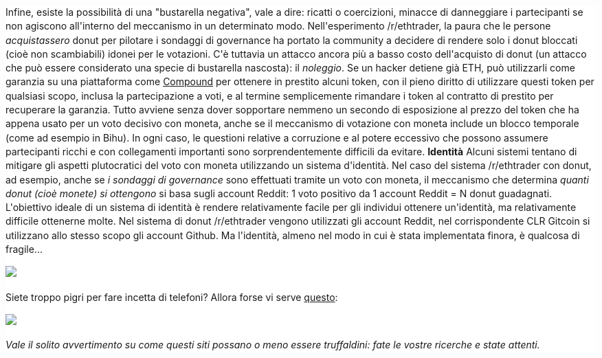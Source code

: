 Infine, esiste la possibilità di una "bustarella negativa", vale a dire: ricatti o coercizioni, minacce di danneggiare i partecipanti se non agiscono all'interno del meccanismo in un determinato modo. Nell'esperimento /r/ethtrader, la paura che le persone *acquistassero* donut per pilotare i sondaggi di governance ha portato la community a decidere di rendere solo i donut bloccati (cioè  non scambiabili) idonei per le votazioni. C'è tuttavia un attacco ancora più a basso costo dell'acquisto di donut (un attacco che può essere considerato una specie di bustarella nascosta): il *noleggio*. Se un hacker detiene già ETH, può utilizzarli come garanzia su una piattaforma come [Compound](https://compound.finance/) per ottenere in prestito alcuni token, con il pieno diritto di utilizzare questi token per qualsiasi scopo, inclusa la partecipazione a voti, e al termine semplicemente rimandare i token al contratto di prestito per recuperare la garanzia. Tutto avviene senza dover sopportare nemmeno un secondo di esposizione al prezzo del token che ha appena usato per un voto decisivo con moneta, anche se il meccanismo di votazione con moneta include un blocco temporale (come ad esempio in Bihu). In ogni caso, le questioni relative a corruzione e al potere eccessivo che possono assumere partecipanti ricchi e con collegamenti importanti sono sorprendentemente difficili da evitare. **Identità** Alcuni sistemi tentano di mitigare gli aspetti plutocratici del voto con moneta utilizzando un sistema d'identità. Nel caso del sistema /r/ethtrader con donut, ad esempio, anche se *i sondaggi di governance* sono effettuati tramite un voto con moneta, il meccanismo che determina *quanti donut (cioè monete) si ottengono* si basa sugli account Reddit: 1 voto positivo da 1 account Reddit = N donut guadagnati. L'obiettivo ideale di un sistema di identità è rendere relativamente facile per gli individui ottenere un'identità, ma relativamente difficile ottenerne molte. Nel sistema di donut /r/ethtrader vengono utilizzati gli account Reddit, nel corrispondente CLR Gitcoin si utilizzano allo stesso scopo gli account Github. Ma l'identità, almeno nel modo in cui è stata implementata finora, è qualcosa di fragile...

![](../../../../images/collusion-files/clickfarm.png)


Siete troppo pigri per fare incetta di telefoni? Allora forse vi serve [questo](http://buyaccs.com/):

![](../../../../images/collusion-files/buyaccs.png)



*Vale il solito avvertimento su come questi siti possano o meno essere truffaldini: fate le vostre ricerche  e  state attenti.*
